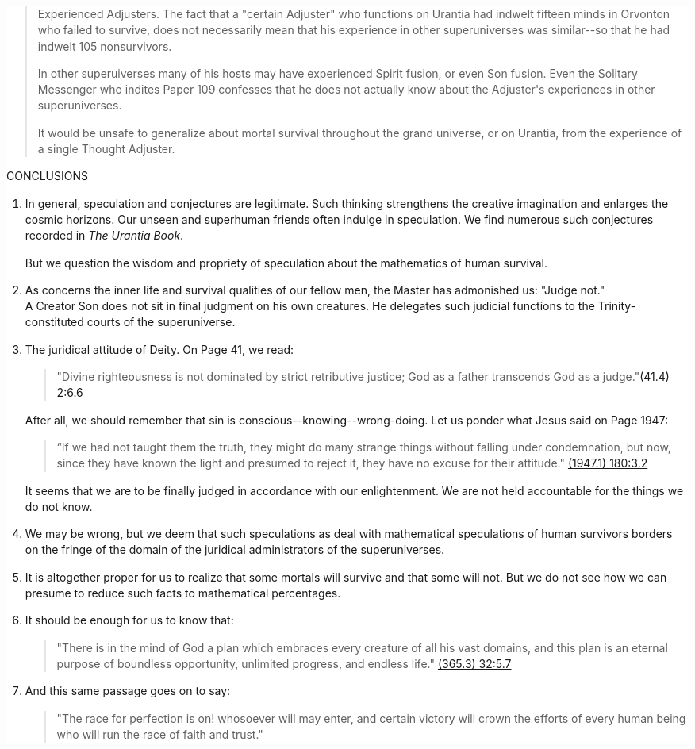 > Experienced Adjusters. The fact that a "certain Adjuster" who functions on Urantia had indwelt fifteen minds in Orvonton who failed to survive, does not necessarily mean that his experience in other superuniverses was similar--so that he had indwelt 105 nonsurvivors.
> 
> In other superuiverses many of his hosts may have experienced Spirit fusion, or even Son fusion. Even the Solitary Messenger who indites Paper 109 confesses that he does not actually know about the Adjuster's experiences in other superuniverses.
> 
> It would be unsafe to generalize about mortal survival throughout the grand universe, or on Urantia, from the experience of a single Thought Adjuster.

CONCLUSIONS

1. In general, speculation and conjectures are legitimate. Such thinking strengthens the creative imagination and enlarges the cosmic horizons. Our unseen and superhuman friends often indulge in speculation. We find numerous such conjectures recorded in _The Urantia Book_.
    
    But we question the wisdom and propriety of speculation about the mathematics of human survival.
    
2. As concerns the inner life and survival qualities of our fellow men, the Master has admonished us: "Judge not."  
    A Creator Son does not sit in final judgment on his own creatures. He delegates such judicial functions to the Trinity-constituted courts of the superuniverse.
    
3. The juridical attitude of Deity. On Page 41, we read:
    
    > "Divine righteousness is not dominated by strict retributive justice; God as a father transcends God as a judge."[(41.4) 2:6.6](https://www.urantia.org/urantia-book-standardized/paper-2-nature-god#U2_6_6)
    
    After all, we should remember that sin is conscious--knowing--wrong-doing. Let us ponder what Jesus said on Page 1947:
    
    > “If we had not taught them the truth, they might do many strange things without falling under condemnation, but now, since they have known the light and presumed to reject it, they have no excuse for their attitude." [(1947.1) 180:3.2](https://www.urantia.org/urantia-book-standardized/paper-180-farewell-discourse#U180_3_2)
    
    It seems that we are to be finally judged in accordance with our enlightenment. We are not held accountable for the things we do not know.
    
4. We may be wrong, but we deem that such speculations as deal with mathematical speculations of human survivors borders on the fringe of the domain of the juridical administrators of the superuniverses.
    
5. It is altogether proper for us to realize that some mortals will survive and that some will not. But we do not see how we can presume to reduce such facts to mathematical percentages.
    
6. It should be enough for us to know that:
    
    > "There is in the mind of God a plan which embraces every creature of all his vast domains, and this plan is an eternal purpose of boundless opportunity, unlimited progress, and endless life." [(365.3) 32:5.7](https://www.urantia.org/urantia-book-standardized/paper-32-evolution-local-universes#U32_5_7)
    
7. And this same passage goes on to say:
    
    > "The race for perfection is on! whosoever will may enter, and certain victory will crown the efforts of every human being who will run the race of faith and trust."
    